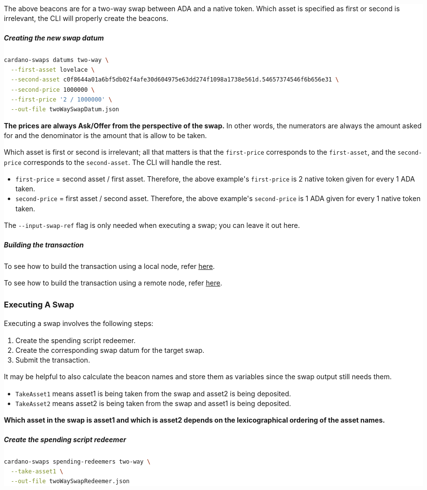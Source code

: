 The above beacons are for a two-way swap between ADA and a native token. Which asset is specified
as first or second is irrelevant, the CLI will properly create the beacons.

##### Creating the new swap datum
```bash
cardano-swaps datums two-way \
  --first-asset lovelace \
  --second-asset c0f8644a01a6bf5db02f4afe30d604975e63dd274f1098a1738e561d.54657374546f6b656e31 \
  --second-price 1000000 \
  --first-price '2 / 1000000' \
  --out-file twoWaySwapDatum.json
```

**The prices are always Ask/Offer from the perspective of the swap.** In other words, the numerators
are always the amount asked for and the denominator is the amount that is allow to be taken.

Which asset is first or second is irrelevant; all that matters is that the `first-price` corresponds
to the `first-asset`, and the `second-price` corresponds to the `second-asset`. The CLI will handle
the rest.

- `first-price` = second asset / first asset. Therefore, the above example's `first-price` is 2
native token given for every 1 ADA taken.
- `second-price` = first asset / second asset. Therefore, the above example's `second-price` is 1
ADA given for every 1 native token taken.

The `--input-swap-ref` flag is only needed when executing a swap; you can leave it out here.


##### Building the transaction
To see how to build the transaction using a local node, refer 
[here](scripts/local/two-way/convert-swap.sh).

To see how to build the transaction using a remote node, refer
[here](scripts/remote/two-way/convert-swap.sh).


### Executing A Swap

Executing a swap involves the following steps:
1. Create the spending script redeemer.
2. Create the corresponding swap datum for the target swap.
3. Submit the transaction.

It may be helpful to also calculate the beacon names and store them as variables since the swap
output still needs them.

- `TakeAsset1` means asset1 is being taken from the swap and asset2 is being deposited.
- `TakeAsset2` means asset2 is being taken from the swap and asset1 is being deposited.

**Which asset in the swap is asset1 and which is asset2 depends on the lexicographical ordering of
the asset names.**

##### Create the spending script redeemer
```bash
cardano-swaps spending-redeemers two-way \
  --take-asset1 \
  --out-file twoWaySwapRedeemer.json
```
